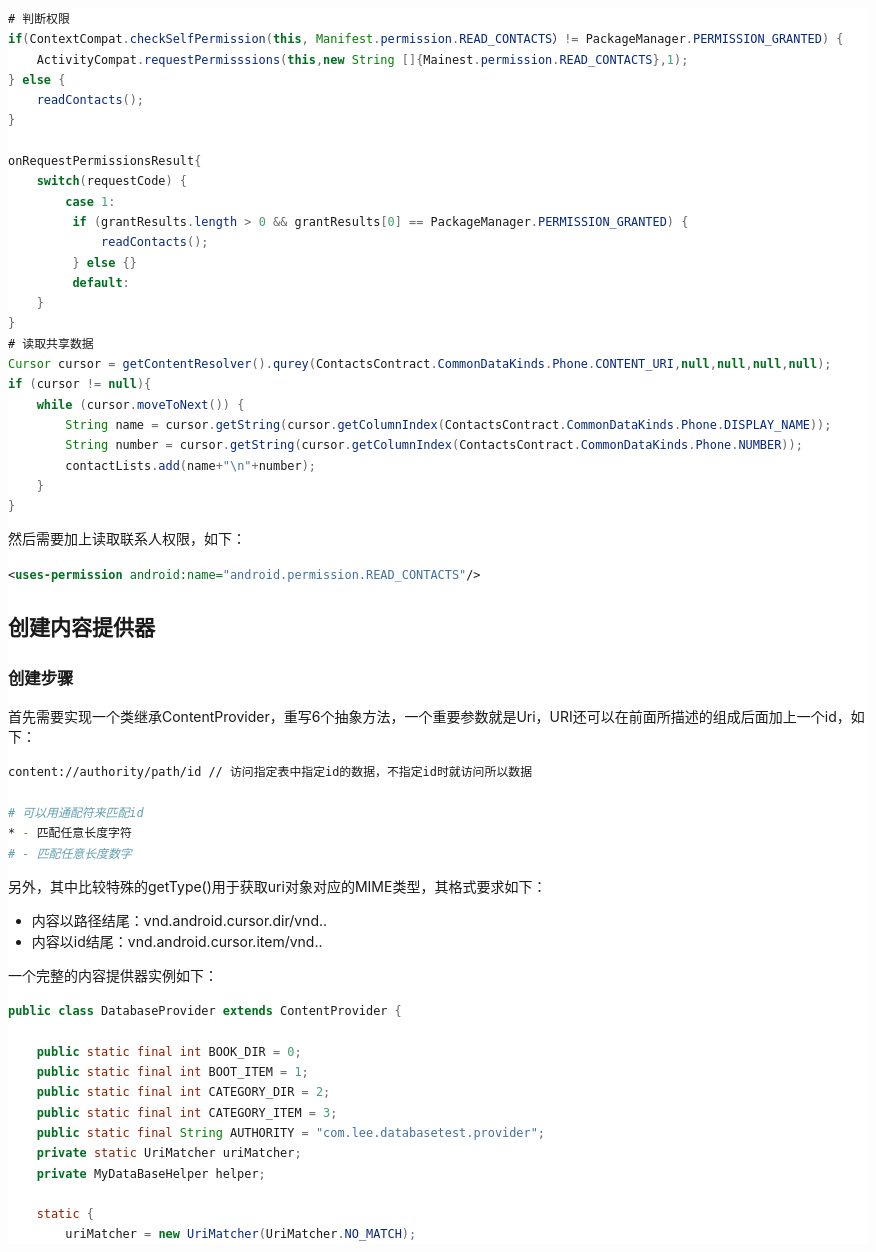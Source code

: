```java
# 判断权限
if(ContextCompat.checkSelfPermission(this, Manifest.permission.READ_CONTACTS）!= PackageManager.PERMISSION_GRANTED) {
    ActivityCompat.requestPermisssions(this,new String []{Mainest.permission.READ_CONTACTS},1);
} else {
    readContacts();
}

onRequestPermissionsResult{
    switch(requestCode) {
        case 1:
         if (grantResults.length > 0 && grantResults[0] == PackageManager.PERMISSION_GRANTED) {
             readContacts();
         } else {}
         default:
    }
}
# 读取共享数据
Cursor cursor = getContentResolver().qurey(ContactsContract.CommonDataKinds.Phone.CONTENT_URI,null,null,null,null);
if (cursor != null){
    while (cursor.moveToNext()) {
        String name = cursor.getString(cursor.getColumnIndex(ContactsContract.CommonDataKinds.Phone.DISPLAY_NAME));
        String number = cursor.getString(cursor.getColumnIndex(ContactsContract.CommonDataKinds.Phone.NUMBER));
        contactLists.add(name+"\n"+number);
    }
}
```
然后需要加上读取联系人权限，如下：
```xml
<uses-permission android:name="android.permission.READ_CONTACTS"/>
```

## 创建内容提供器
### 创建步骤
首先需要实现一个类继承ContentProvider，重写6个抽象方法，一个重要参数就是Uri，URI还可以在前面所描述的组成后面加上一个id，如下：
```bash
content://authority/path/id // 访问指定表中指定id的数据，不指定id时就访问所以数据

# 可以用通配符来匹配id
* - 匹配任意长度字符
# - 匹配任意长度数字 
```
另外，其中比较特殊的getType()用于获取uri对象对应的MIME类型，其格式要求如下：
* 内容以路径结尾：vnd.android.cursor.dir/vnd.<authority>.<path>
* 内容以id结尾：vnd.android.cursor.item/vnd.<authority>.<path>
 
一个完整的内容提供器实例如下：
```java
public class DatabaseProvider extends ContentProvider {

    public static final int BOOK_DIR = 0;
    public static final int BOOT_ITEM = 1;
    public static final int CATEGORY_DIR = 2;
    public static final int CATEGORY_ITEM = 3;
    public static final String AUTHORITY = "com.lee.databasetest.provider";
    private static UriMatcher uriMatcher;
    private MyDataBaseHelper helper;

    static {
        uriMatcher = new UriMatcher(UriMatcher.NO_MATCH);
```